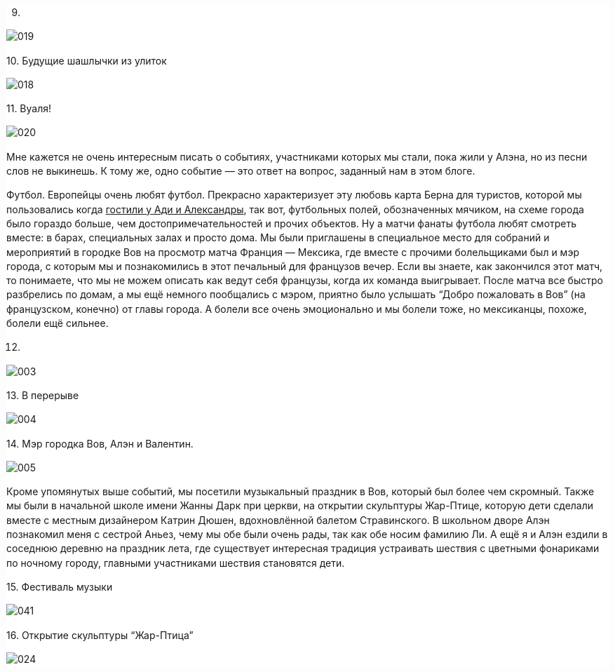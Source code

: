 9.

![019](0199.jpg "019")

10\. Будущие шашлычки из улиток

![018](0189.jpg "018")

11\. Вуаля!

![020](0209.jpg "020")

Мне кажется не очень интересным писать о событиях, участниками которых мы стали, пока жили у Алэна, но из песни слов не выкинешь. К тому же, одно событие — это ответ на вопрос, заданный нам в этом блоге.

Футбол. Европейцы очень любят футбол. Прекрасно характеризует эту любовь карта Берна для туристов, которой мы пользовались когда [гостили у Ади и Александры](/bern/), так вот, футбольных полей, обозначенных мячиком, на схеме города было гораздо больше, чем достопримечательностей и прочих объектов. Ну а матчи фанаты футбола любят смотреть вместе: в барах, специальных залах и просто дома. Мы были приглашены в специальное место для собраний и мероприятий в городке Вов на просмотр матча Франция — Мексика, где вместе с прочими болельщиками был и мэр города, с которым мы и познакомились в этот печальный для французов вечер. Если вы знаете, как закончился этот матч, то понимаете, что мы не можем описать как ведут себя французы, когда их команда выигрывает. После матча все быстро разбрелись по домам, а мы ещё немного пообщались с мэром, приятно было услышать “Добро пожаловать в Вов” (на французском, конечно) от главы города. А болели все очень эмоционально и мы болели тоже, но мексиканцы, похоже, болели ещё сильнее.

12.

![003](0039.jpg "003")

13\. В перерыве

![004](0049.jpg "004")

14\. Мэр городка Вов, Алэн и Валентин.

![005](0059.jpg "005")

Кроме упомянутых выше событий, мы посетили музыкальный праздник в Вов, который был более чем скромный. Также мы были в начальной школе имени Жанны Дарк при церкви, на открытии скульптуры Жар-Птице, которую дети сделали вместе с местным дизайнером Катрин Дюшен, вдохновлённой балетом Стравинского. В школьном дворе Алэн познакомил меня с сестрой Аньез, чему мы обе были очень рады, так как обе носим фамилию Ли. А ещё я и Алэн ездили в соседнюю деревню на праздник лета, где существует интересная традиция устраивать шествия с цветными фонариками по ночному городу, главными участниками шествия становятся дети.

15\. Фестиваль музыки

![041](0413.jpg "041")

16\. Открытие скульптуры “Жар-Птица”

![024](0248.jpg "024")
